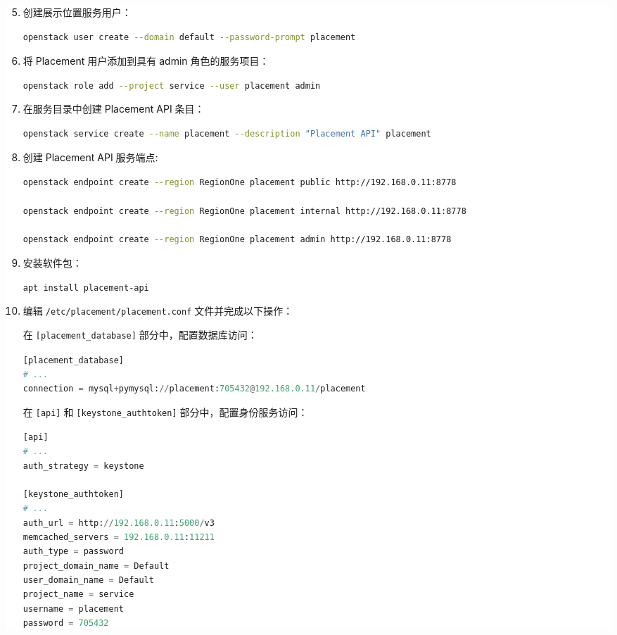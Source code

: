 5. 创建展示位置服务用户：

   ```bash
   openstack user create --domain default --password-prompt placement
   ```

6. 将 Placement 用户添加到具有 admin 角色的服务项目：

   ```bash
   openstack role add --project service --user placement admin
   ```

7. 在服务目录中创建 Placement API 条目：

   ```bash
   openstack service create --name placement --description "Placement API" placement
   ```

8. 创建 Placement API 服务端点:

   ```bash
   openstack endpoint create --region RegionOne placement public http://192.168.0.11:8778
   
   openstack endpoint create --region RegionOne placement internal http://192.168.0.11:8778
   
   openstack endpoint create --region RegionOne placement admin http://192.168.0.11:8778
   ```

9. 安装软件包：

   ```bash
   apt install placement-api
   ```

10. 编辑 `/etc/placement/placement.conf` 文件并完成以下操作：

    在 `[placement_database]` 部分中，配置数据库访问：

    ```py
    [placement_database]
    # ...
    connection = mysql+pymysql://placement:705432@192.168.0.11/placement
    ```

    在 `[api]` 和 `[keystone_authtoken]` 部分中，配置身份服务访问：

    ```py
    [api]
    # ...
    auth_strategy = keystone
    
    [keystone_authtoken]
    # ...
    auth_url = http://192.168.0.11:5000/v3
    memcached_servers = 192.168.0.11:11211
    auth_type = password
    project_domain_name = Default
    user_domain_name = Default
    project_name = service
    username = placement
    password = 705432
    ```
